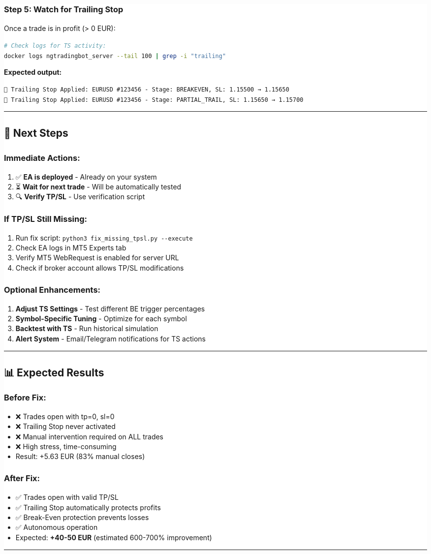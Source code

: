 ### Step 5: Watch for Trailing Stop
Once a trade is in profit (> 0 EUR):
```bash
# Check logs for TS activity:
docker logs ngtradingbot_server --tail 100 | grep -i "trailing"
```

**Expected output:**
```
🎯 Trailing Stop Applied: EURUSD #123456 - Stage: BREAKEVEN, SL: 1.15500 → 1.15650
🎯 Trailing Stop Applied: EURUSD #123456 - Stage: PARTIAL_TRAIL, SL: 1.15650 → 1.15700
```

---

## 🚀 Next Steps

### Immediate Actions:
1. ✅ **EA is deployed** - Already on your system
2. ⏳ **Wait for next trade** - Will be automatically tested
3. 🔍 **Verify TP/SL** - Use verification script

### If TP/SL Still Missing:
1. Run fix script: `python3 fix_missing_tpsl.py --execute`
2. Check EA logs in MT5 Experts tab
3. Verify MT5 WebRequest is enabled for server URL
4. Check if broker account allows TP/SL modifications

### Optional Enhancements:
1. **Adjust TS Settings** - Test different BE trigger percentages
2. **Symbol-Specific Tuning** - Optimize for each symbol
3. **Backtest with TS** - Run historical simulation
4. **Alert System** - Email/Telegram notifications for TS actions

---

## 📊 Expected Results

### Before Fix:
- ❌ Trades open with tp=0, sl=0
- ❌ Trailing Stop never activated
- ❌ Manual intervention required on ALL trades
- ❌ High stress, time-consuming
- Result: +5.63 EUR (83% manual closes)

### After Fix:
- ✅ Trades open with valid TP/SL
- ✅ Trailing Stop automatically protects profits
- ✅ Break-Even protection prevents losses
- ✅ Autonomous operation
- Expected: **+40-50 EUR** (estimated 600-700% improvement)

---